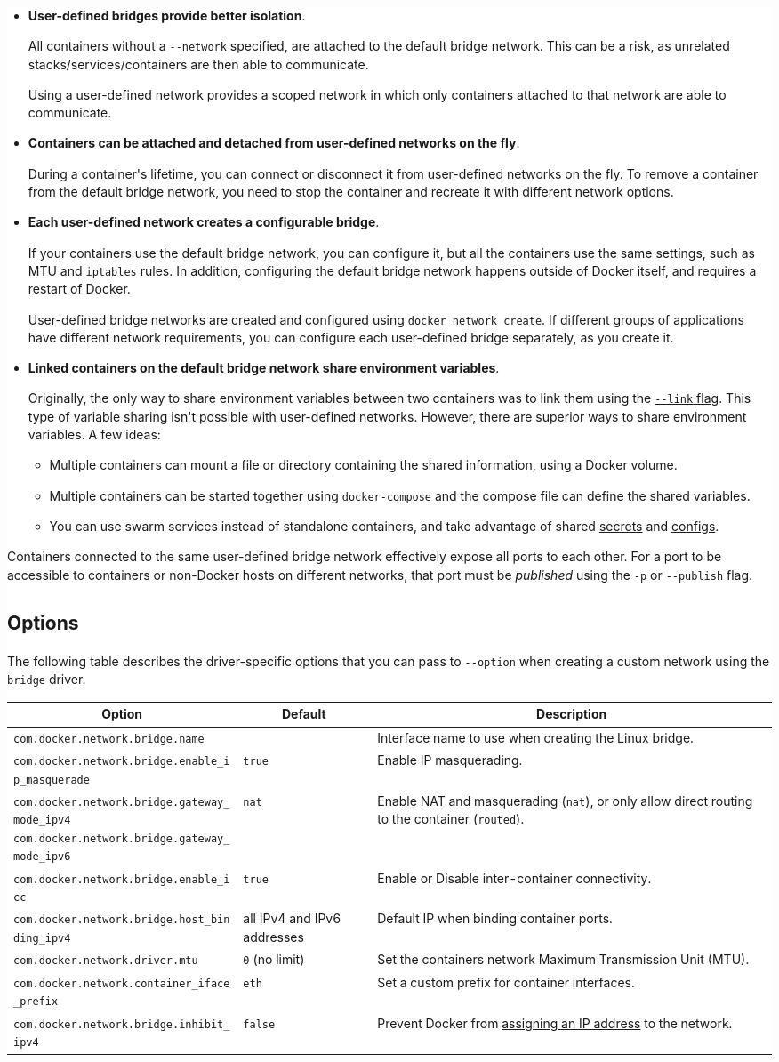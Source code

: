 - **User-defined bridges provide better isolation**.

  All containers without a `--network` specified, are attached to the default bridge network. This can be a risk, as unrelated stacks/services/containers are then able to communicate.

  Using a user-defined network provides a scoped network in which only containers attached to that network are able to communicate.

- **Containers can be attached and detached from user-defined networks on the fly**.

  During a container's lifetime, you can connect or disconnect it from
  user-defined networks on the fly. To remove a container from the default
  bridge network, you need to stop the container and recreate it with different
  network options.

- **Each user-defined network creates a configurable bridge**.

  If your containers use the default bridge network, you can configure it, but
  all the containers use the same settings, such as MTU and `iptables` rules.
  In addition, configuring the default bridge network happens outside of Docker
  itself, and requires a restart of Docker.

  User-defined bridge networks are created and configured using
  `docker network create`. If different groups of applications have different
  network requirements, you can configure each user-defined bridge separately,
  as you create it.

- **Linked containers on the default bridge network share environment variables**.

  Originally, the only way to share environment variables between two containers
  was to link them using the [`--link` flag](../links.md). This type of
  variable sharing isn't possible with user-defined networks. However, there
  are superior ways to share environment variables. A few ideas:

  - Multiple containers can mount a file or directory containing the shared
    information, using a Docker volume.

  - Multiple containers can be started together using `docker-compose` and the
    compose file can define the shared variables.

  - You can use swarm services instead of standalone containers, and take
    advantage of shared [secrets](../../../manuals/engine/swarm/secrets.md) and
    [configs](../../../manuals/engine/swarm/configs.md).

Containers connected to the same user-defined bridge network effectively expose all ports
to each other. For a port to be accessible to containers or non-Docker hosts on
different networks, that port must be _published_ using the `-p` or `--publish`
flag.

## Options

The following table describes the driver-specific options that you can pass to
`--option` when creating a custom network using the `bridge` driver.

| Option                                                                                          | Default                     | Description                                                                                    |
|-------------------------------------------------------------------------------------------------|-----------------------------|------------------------------------------------------------------------------------------------|
| `com.docker.network.bridge.name`                                                                |                             | Interface name to use when creating the Linux bridge.                                          |
| `com.docker.network.bridge.enable_ip_masquerade`                                                | `true`                      | Enable IP masquerading.                                                                        |
| `com.docker.network.bridge.gateway_mode_ipv4`<br/>`com.docker.network.bridge.gateway_mode_ipv6` | `nat`                       | Enable NAT and masquerading (`nat`), or only allow direct routing to the container (`routed`). |
| `com.docker.network.bridge.enable_icc`                                                          | `true`                      | Enable or Disable inter-container connectivity.                                                |
| `com.docker.network.bridge.host_binding_ipv4`                                                   | all IPv4 and IPv6 addresses | Default IP when binding container ports.                                                       |
| `com.docker.network.driver.mtu`                                                                 | `0` (no limit)              | Set the containers network Maximum Transmission Unit (MTU).                                    |
| `com.docker.network.container_iface_prefix`                                                     | `eth`                       | Set a custom prefix for container interfaces.                                                  |
| `com.docker.network.bridge.inhibit_ipv4`                                                        | `false`                     | Prevent Docker from [assigning an IP address](#skip-ip-address-configuration) to the network.  |
